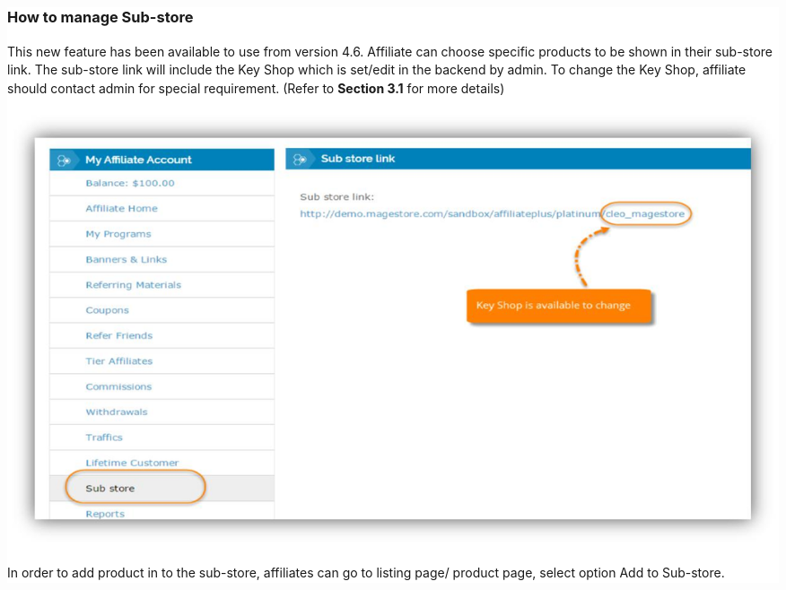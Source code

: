 ### How to manage Sub-store
This new feature has been available to use from version 4.6. Affiliate can choose specific products to be shown in their sub-store link. The sub-store link will include the Key Shop which is set/edit in the backend by admin. To change the Key Shop, affiliate should contact admin for special requirement. (Refer to **Section 3.1** for more details)

![enter image description here](https://github.com/Magestore/Docs/blob/master/extensions/Magento%201%20Extensions/image_Affiliate%20Standard/image058.jpg?raw=true)

In order to add product in to the sub-store, affiliates can go to listing page/ product page, select option Add to Sub-store. 
